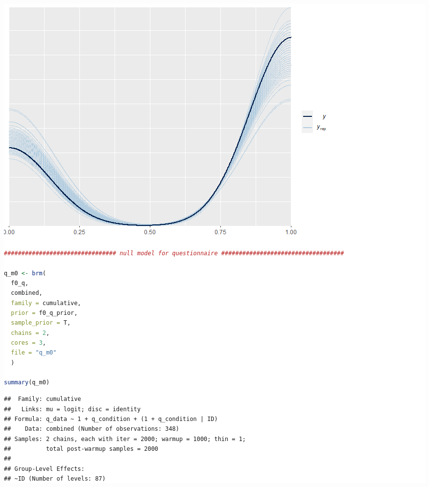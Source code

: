 ![](analysis-SocCult-trying-cumulative-family-f1-removed_files/figure-markdown_github/Running%20the%20null%20models-1.png)

``` r
################################ null model for questionnaire ###################################

q_m0 <- brm(
  f0_q,
  combined,
  family = cumulative,
  prior = f0_q_prior,
  sample_prior = T,
  chains = 2,
  cores = 3,
  file = "q_m0"
  )

summary(q_m0)
```

    ##  Family: cumulative 
    ##   Links: mu = logit; disc = identity 
    ## Formula: q_data ~ 1 + q_condition + (1 + q_condition | ID) 
    ##    Data: combined (Number of observations: 348) 
    ## Samples: 2 chains, each with iter = 2000; warmup = 1000; thin = 1;
    ##          total post-warmup samples = 2000
    ## 
    ## Group-Level Effects: 
    ## ~ID (Number of levels: 87) 